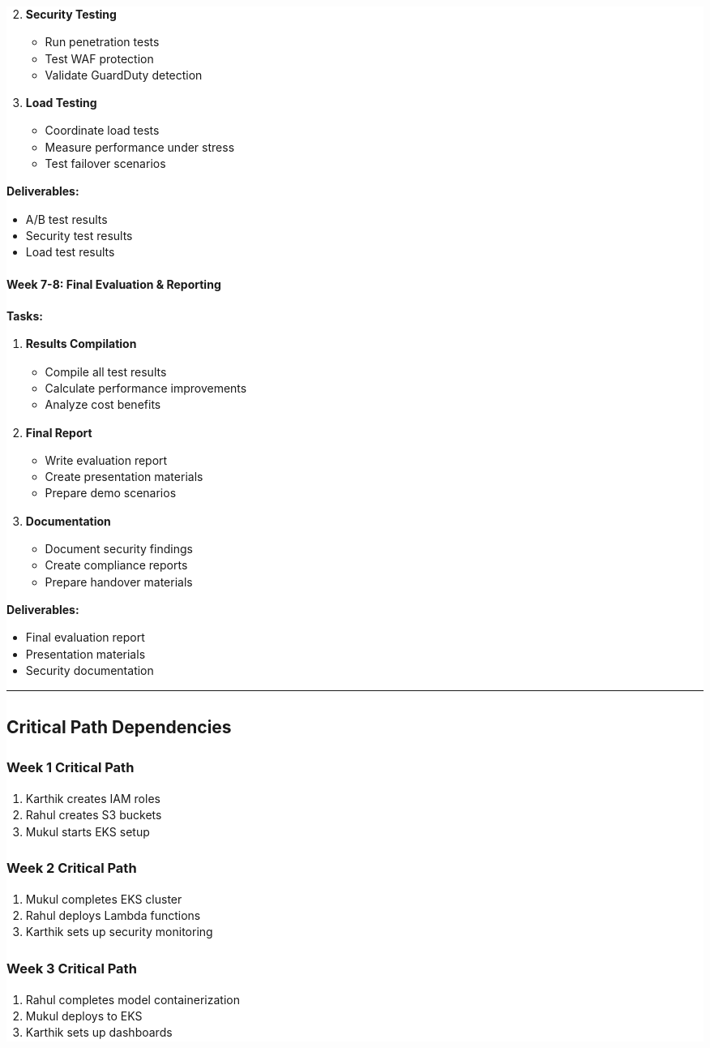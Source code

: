 2. **Security Testing**
   - Run penetration tests
   - Test WAF protection
   - Validate GuardDuty detection

3. **Load Testing**
   - Coordinate load tests
   - Measure performance under stress
   - Test failover scenarios

**Deliverables:**
- A/B test results
- Security test results
- Load test results

#### Week 7-8: Final Evaluation & Reporting
**Tasks:**
1. **Results Compilation**
   - Compile all test results
   - Calculate performance improvements
   - Analyze cost benefits

2. **Final Report**
   - Write evaluation report
   - Create presentation materials
   - Prepare demo scenarios

3. **Documentation**
   - Document security findings
   - Create compliance reports
   - Prepare handover materials

**Deliverables:**
- Final evaluation report
- Presentation materials
- Security documentation

---

## Critical Path Dependencies

### Week 1 Critical Path
1. Karthik creates IAM roles
2. Rahul creates S3 buckets
3. Mukul starts EKS setup

### Week 2 Critical Path
1. Mukul completes EKS cluster
2. Rahul deploys Lambda functions
3. Karthik sets up security monitoring

### Week 3 Critical Path
1. Rahul completes model containerization
2. Mukul deploys to EKS
3. Karthik sets up dashboards
